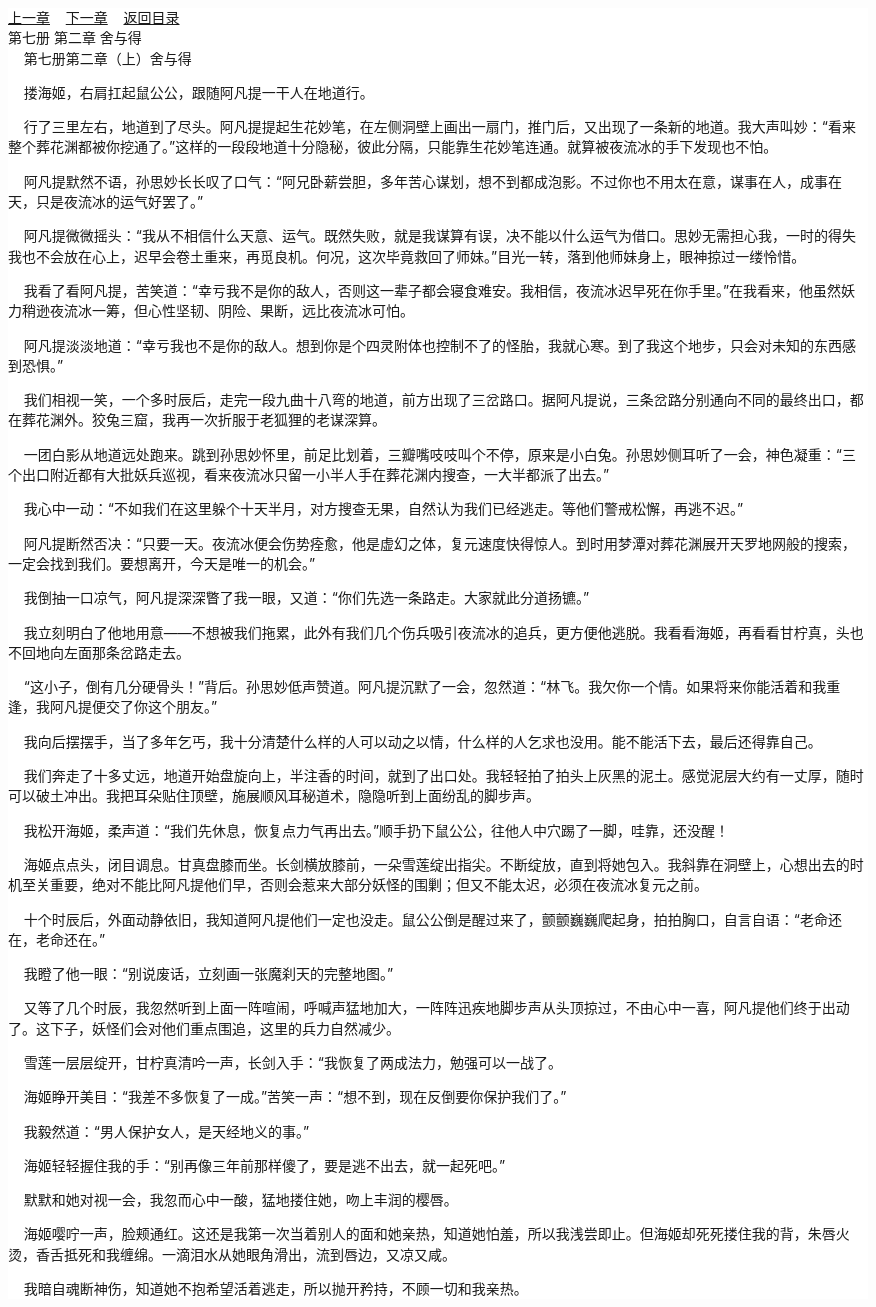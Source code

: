 
[上一章](https://github.com/xiaominghe2014/spider_book/blob/master/book/知北游/第111章.md)&nbsp;&nbsp;&nbsp;&nbsp;[下一章](https://github.com/xiaominghe2014/spider_book/blob/master/book/知北游/第113章.md)&nbsp;&nbsp;&nbsp;&nbsp;[返回目录](https://github.com/xiaominghe2014/spider_book/blob/master/book/知北游/README.md)
<br /> 第七册 第二章 舍与得<br />
        第七册第二章（上）舍与得

    搂海姬，右肩扛起鼠公公，跟随阿凡提一干人在地道行。

    行了三里左右，地道到了尽头。阿凡提提起生花妙笔，在左侧洞壁上画出一扇门，推门后，又出现了一条新的地道。我大声叫妙：“看来整个葬花渊都被你挖通了。”这样的一段段地道十分隐秘，彼此分隔，只能靠生花妙笔连通。就算被夜流冰的手下发现也不怕。

    阿凡提默然不语，孙思妙长长叹了口气：“阿兄卧薪尝胆，多年苦心谋划，想不到都成泡影。不过你也不用太在意，谋事在人，成事在天，只是夜流冰的运气好罢了。”

    阿凡提微微摇头：“我从不相信什么天意、运气。既然失败，就是我谋算有误，决不能以什么运气为借口。思妙无需担心我，一时的得失我也不会放在心上，迟早会卷土重来，再觅良机。何况，这次毕竟救回了师妹。”目光一转，落到他师妹身上，眼神掠过一缕怜惜。

    我看了看阿凡提，苦笑道：“幸亏我不是你的敌人，否则这一辈子都会寝食难安。我相信，夜流冰迟早死在你手里。”在我看来，他虽然妖力稍逊夜流冰一筹，但心性坚韧、阴险、果断，远比夜流冰可怕。

    阿凡提淡淡地道：“幸亏我也不是你的敌人。想到你是个四灵附体也控制不了的怪胎，我就心寒。到了我这个地步，只会对未知的东西感到恐惧。”

    我们相视一笑，一个多时辰后，走完一段九曲十八弯的地道，前方出现了三岔路口。据阿凡提说，三条岔路分别通向不同的最终出口，都在葬花渊外。狡兔三窟，我再一次折服于老狐狸的老谋深算。

    一团白影从地道远处跑来。跳到孙思妙怀里，前足比划着，三瓣嘴吱吱叫个不停，原来是小白兔。孙思妙侧耳听了一会，神色凝重：“三个出口附近都有大批妖兵巡视，看来夜流冰只留一小半人手在葬花渊内搜查，一大半都派了出去。”

    我心中一动：“不如我们在这里躲个十天半月，对方搜查无果，自然认为我们已经逃走。等他们警戒松懈，再逃不迟。”

    阿凡提断然否决：“只要一天。夜流冰便会伤势痊愈，他是虚幻之体，复元速度快得惊人。到时用梦潭对葬花渊展开天罗地网般的搜索，一定会找到我们。要想离开，今天是唯一的机会。”

    我倒抽一口凉气，阿凡提深深瞥了我一眼，又道：“你们先选一条路走。大家就此分道扬镳。”

    我立刻明白了他地用意——不想被我们拖累，此外有我们几个伤兵吸引夜流冰的追兵，更方便他逃脱。我看看海姬，再看看甘柠真，头也不回地向左面那条岔路走去。

    “这小子，倒有几分硬骨头！”背后。孙思妙低声赞道。阿凡提沉默了一会，忽然道：“林飞。我欠你一个情。如果将来你能活着和我重逢，我阿凡提便交了你这个朋友。”

    我向后摆摆手，当了多年乞丐，我十分清楚什么样的人可以动之以情，什么样的人乞求也没用。能不能活下去，最后还得靠自己。

    我们奔走了十多丈远，地道开始盘旋向上，半注香的时间，就到了出口处。我轻轻拍了拍头上灰黑的泥土。感觉泥层大约有一丈厚，随时可以破土冲出。我把耳朵贴住顶壁，施展顺风耳秘道术，隐隐听到上面纷乱的脚步声。

    我松开海姬，柔声道：“我们先休息，恢复点力气再出去。”顺手扔下鼠公公，往他人中穴踢了一脚，哇靠，还没醒！

    海姬点点头，闭目调息。甘真盘膝而坐。长剑横放膝前，一朵雪莲绽出指尖。不断绽放，直到将她包入。我斜靠在洞壁上，心想出去的时机至关重要，绝对不能比阿凡提他们早，否则会惹来大部分妖怪的围剿；但又不能太迟，必须在夜流冰复元之前。

    十个时辰后，外面动静依旧，我知道阿凡提他们一定也没走。鼠公公倒是醒过来了，颤颤巍巍爬起身，拍拍胸口，自言自语：“老命还在，老命还在。”

    我瞪了他一眼：“别说废话，立刻画一张魔刹天的完整地图。”

    又等了几个时辰，我忽然听到上面一阵喧闹，呼喊声猛地加大，一阵阵迅疾地脚步声从头顶掠过，不由心中一喜，阿凡提他们终于出动了。这下子，妖怪们会对他们重点围追，这里的兵力自然减少。

    雪莲一层层绽开，甘柠真清吟一声，长剑入手：“我恢复了两成法力，勉强可以一战了。

    海姬睁开美目：“我差不多恢复了一成。”苦笑一声：“想不到，现在反倒要你保护我们了。”

    我毅然道：“男人保护女人，是天经地义的事。”

    海姬轻轻握住我的手：“别再像三年前那样傻了，要是逃不出去，就一起死吧。”

    默默和她对视一会，我忽而心中一酸，猛地搂住她，吻上丰润的樱唇。

    海姬嘤咛一声，脸颊通红。这还是我第一次当着别人的面和她亲热，知道她怕羞，所以我浅尝即止。但海姬却死死搂住我的背，朱唇火烫，香舌抵死和我缠绵。一滴泪水从她眼角滑出，流到唇边，又凉又咸。

    我暗自魂断神伤，知道她不抱希望活着逃走，所以抛开矜持，不顾一切和我亲热。
